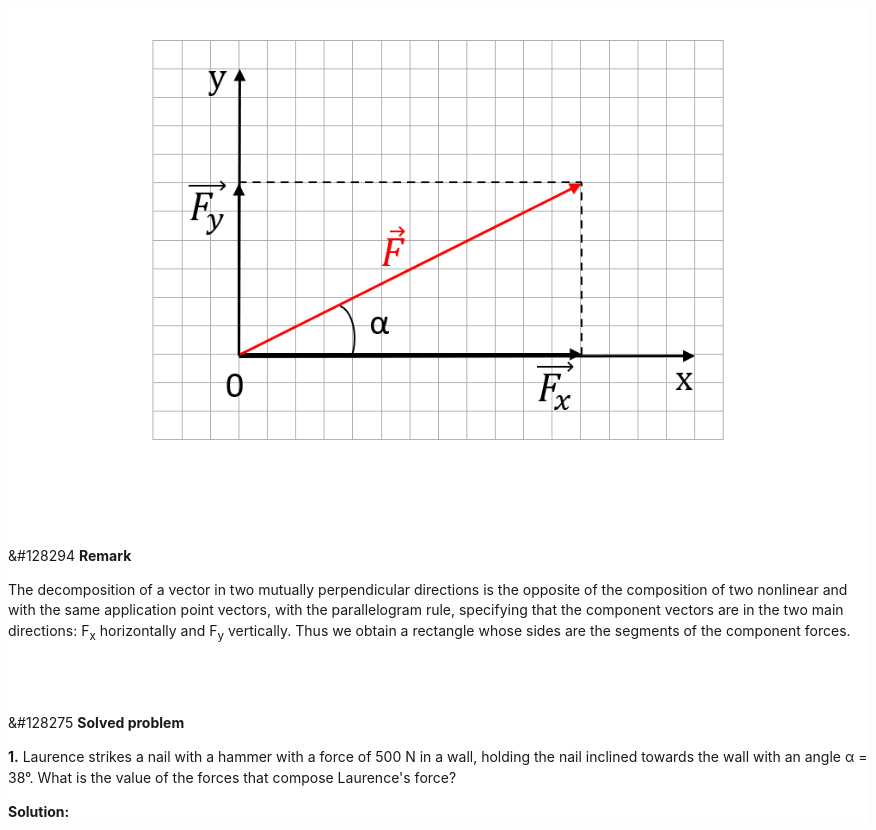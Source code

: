 <Img className="img-responsive4" src="fizica/clasa7/capitolul1/I-6-1-decomposition-of-a-vector-along-two-mutually-perpendicular-directions-picture3-vector-decomposition-graph.png" width="1000" height="464" />



</div>


<br></br>


<div class="alert alert--secondary" role="alert">

&#128294 **Remark**

The decomposition of a vector in two mutually perpendicular directions is the opposite of the composition of two nonlinear and with the same application point vectors, with the parallelogram rule, specifying that the component vectors are in the two main directions: F<sub>x</sub> horizontally and F<sub>y</sub> vertically. Thus we obtain a rectangle whose sides are the segments of the component forces.


</div>

<br></br>






<div class="alert alert--warning" role="alert">

&#128275 **Solved problem**


**1.** Laurence strikes a nail with a hammer with a force of 500 N in a wall, holding the nail inclined towards the wall with an angle α = 38°. What is the value of the forces that compose Laurence's force?


**Solution:**

